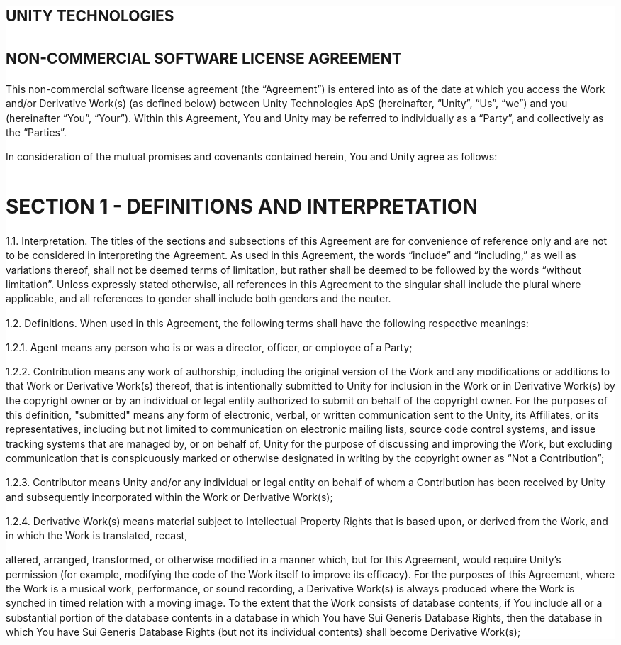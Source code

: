 ## UNITY TECHNOLOGIES

## NON-COMMERCIAL SOFTWARE LICENSE AGREEMENT

This non-commercial software license agreement (the “Agreement”) is entered into as of the date
at which you access the Work and/or Derivative Work(s) (as defined below) between Unity
Technologies ApS (hereinafter, “Unity”, “Us”, “we”) and you (hereinafter “You”, “Your”).
Within this Agreement, You and Unity may be referred to individually as a “Party”, and
collectively as the “Parties”.

In consideration of the mutual promises and covenants contained herein, You and Unity agree as
follows:

# SECTION 1 - DEFINITIONS AND INTERPRETATION

1.1. Interpretation. The titles of the sections and subsections of this Agreement are for
convenience of reference only and are not to be considered in interpreting the Agreement.
As used in this Agreement, the words “include” and “including,” as well as variations
thereof, shall not be deemed terms of limitation, but rather shall be deemed to be followed
by the words “without limitation”. Unless expressly stated otherwise, all references in this
Agreement to the singular shall include the plural where applicable, and all references to
gender shall include both genders and the neuter.

1.2. Definitions. When used in this Agreement, the following terms shall have the following
respective meanings:


1.2.1. Agent means any person who is or was a director, officer, or employee of a Party;

1.2.2. Contribution means any work of authorship, including the original version of the
Work and any modifications or additions to that Work or Derivative Work(s)
thereof, that is intentionally submitted to Unity for inclusion in the Work or in
Derivative Work(s) by the copyright owner or by an individual or legal entity
authorized to submit on behalf of the copyright owner. For the purposes of this
definition, "submitted" means any form of electronic, verbal, or written
communication sent to the Unity, its Affiliates, or its representatives, including but
not limited to communication on electronic mailing lists, source code control
systems, and issue tracking systems that are managed by, or on behalf of, Unity for
the purpose of discussing and improving the Work, but excluding communication
that is conspicuously marked or otherwise designated in writing by the copyright
owner as “Not a Contribution”;

1.2.3. Contributor means Unity and/or any individual or legal entity on behalf of whom
a Contribution has been received by Unity and subsequently incorporated within
the Work or Derivative Work(s);

1.2.4. Derivative Work(s) means material subject to Intellectual Property Rights that is
based upon, or derived from the Work, and in which the Work is translated, recast,

altered, arranged, transformed, or otherwise modified in a manner which, but for
this Agreement, would require Unity’s permission (for example, modifying the
code of the Work itself to improve its efficacy). For the purposes of this Agreement,
where the Work is a musical work, performance, or sound recording, a Derivative
Work(s) is always produced where the Work is synched in timed relation with a
moving image. To the extent that the Work consists of database contents, if You
include all or a substantial portion of the database contents in a database in which
You have Sui Generis Database Rights, then the database in which You have Sui
Generis Database Rights (but not its individual contents) shall become Derivative
Work(s);
